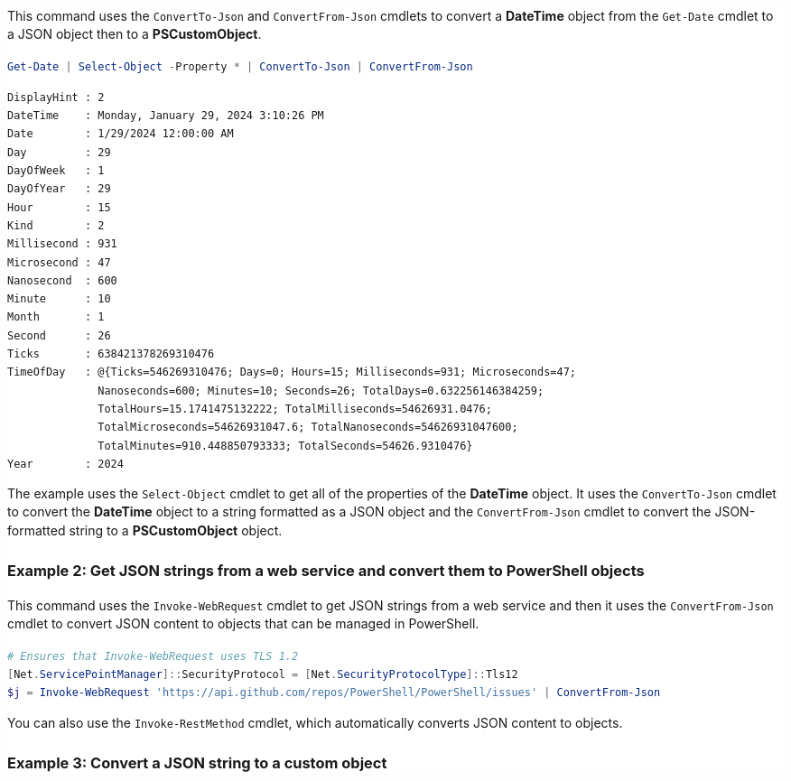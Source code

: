 This command uses the `ConvertTo-Json` and `ConvertFrom-Json` cmdlets to convert a **DateTime**
object from the `Get-Date` cmdlet to a JSON object then to a **PSCustomObject**.

```powershell
Get-Date | Select-Object -Property * | ConvertTo-Json | ConvertFrom-Json
```

```Output
DisplayHint : 2
DateTime    : Monday, January 29, 2024 3:10:26 PM
Date        : 1/29/2024 12:00:00 AM
Day         : 29
DayOfWeek   : 1
DayOfYear   : 29
Hour        : 15
Kind        : 2
Millisecond : 931
Microsecond : 47
Nanosecond  : 600
Minute      : 10
Month       : 1
Second      : 26
Ticks       : 638421378269310476
TimeOfDay   : @{Ticks=546269310476; Days=0; Hours=15; Milliseconds=931; Microseconds=47;
              Nanoseconds=600; Minutes=10; Seconds=26; TotalDays=0.632256146384259;
              TotalHours=15.1741475132222; TotalMilliseconds=54626931.0476;
              TotalMicroseconds=54626931047.6; TotalNanoseconds=54626931047600;
              TotalMinutes=910.448850793333; TotalSeconds=54626.9310476}
Year        : 2024
```

The example uses the `Select-Object` cmdlet to get all of the properties of the **DateTime**
object. It uses the `ConvertTo-Json` cmdlet to convert the **DateTime** object to a string
formatted as a JSON object and the `ConvertFrom-Json` cmdlet to convert the JSON-formatted string
to a **PSCustomObject** object.

### Example 2: Get JSON strings from a web service and convert them to PowerShell objects

This command uses the `Invoke-WebRequest` cmdlet to get JSON strings from a web service
and then it uses the `ConvertFrom-Json` cmdlet to convert JSON content to objects
that can be managed in PowerShell.

```powershell
# Ensures that Invoke-WebRequest uses TLS 1.2
[Net.ServicePointManager]::SecurityProtocol = [Net.SecurityProtocolType]::Tls12
$j = Invoke-WebRequest 'https://api.github.com/repos/PowerShell/PowerShell/issues' | ConvertFrom-Json
```

You can also use the `Invoke-RestMethod` cmdlet, which automatically converts JSON content to
objects.

### Example 3: Convert a JSON string to a custom object
